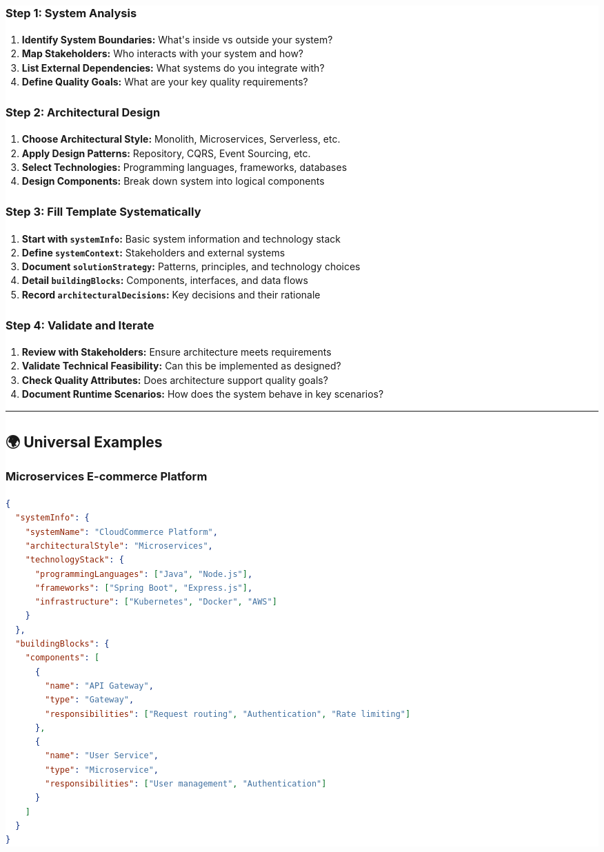 ### **Step 1: System Analysis**
1. **Identify System Boundaries:** What's inside vs outside your system?
2. **Map Stakeholders:** Who interacts with your system and how?
3. **List External Dependencies:** What systems do you integrate with?
4. **Define Quality Goals:** What are your key quality requirements?

### **Step 2: Architectural Design**
1. **Choose Architectural Style:** Monolith, Microservices, Serverless, etc.
2. **Apply Design Patterns:** Repository, CQRS, Event Sourcing, etc.
3. **Select Technologies:** Programming languages, frameworks, databases
4. **Design Components:** Break down system into logical components

### **Step 3: Fill Template Systematically**
1. **Start with `systemInfo`:** Basic system information and technology stack
2. **Define `systemContext`:** Stakeholders and external systems
3. **Document `solutionStrategy`:** Patterns, principles, and technology choices
4. **Detail `buildingBlocks`:** Components, interfaces, and data flows
5. **Record `architecturalDecisions`:** Key decisions and their rationale

### **Step 4: Validate and Iterate**
1. **Review with Stakeholders:** Ensure architecture meets requirements
2. **Validate Technical Feasibility:** Can this be implemented as designed?
3. **Check Quality Attributes:** Does architecture support quality goals?
4. **Document Runtime Scenarios:** How does the system behave in key scenarios?

---

## 🌍 Universal Examples

### **Microservices E-commerce Platform**
```json
{
  "systemInfo": {
    "systemName": "CloudCommerce Platform",
    "architecturalStyle": "Microservices",
    "technologyStack": {
      "programmingLanguages": ["Java", "Node.js"],
      "frameworks": ["Spring Boot", "Express.js"],
      "infrastructure": ["Kubernetes", "Docker", "AWS"]
    }
  },
  "buildingBlocks": {
    "components": [
      {
        "name": "API Gateway",
        "type": "Gateway",
        "responsibilities": ["Request routing", "Authentication", "Rate limiting"]
      },
      {
        "name": "User Service",
        "type": "Microservice",
        "responsibilities": ["User management", "Authentication"]
      }
    ]
  }
}
```
